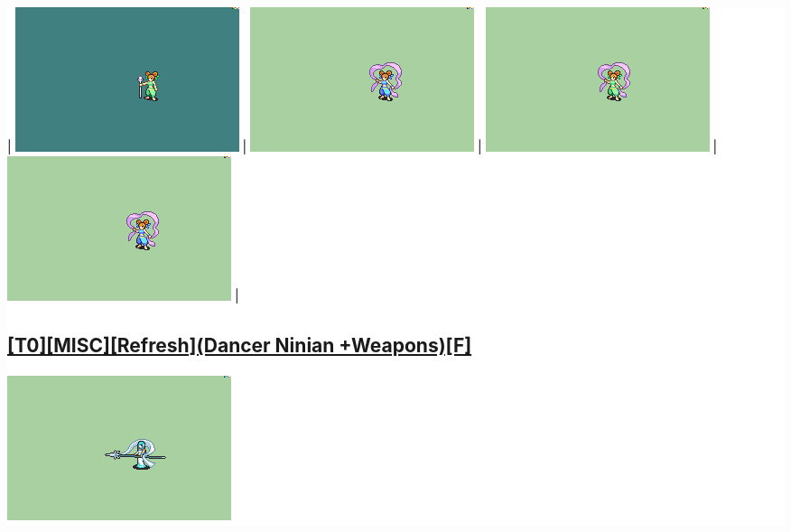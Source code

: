 | <img alt="Staff animation" src="./%5BT0%5D%5BMISC%5D%5BRefresh%5D(Dancer%20Larum%20+FE7-8,%20Staff)%5BF%5D/7.%20Staff/Staff.gif" /> | <img alt="Refresh animation" src="./%5BT0%5D%5BMISC%5D%5BRefresh%5D(Dancer%20Larum%20+FE7-8,%20Staff)%5BF%5D/8.%20Refresh/Refresh.gif" /> | <img alt="Refresh animation" src="./%5BT0%5D%5BMISC%5D%5BRefresh%5D(Dancer%20Larum%20+FE7-8,%20Staff)%5BF%5D/8.%20Refresh%20(Fixed%20SFX)/Refresh.gif" /> | <img alt="Refresh animation" src="./%5BT0%5D%5BMISC%5D%5BRefresh%5D(Dancer%20Larum%20+FE7-8,%20Staff)%5BF%5D/8.%20Refresh%20(Heart)%20(FE8)/Refresh.gif" /> |


## [\[T0\]\[MISC\]\[Refresh\]\(Dancer Ninian +Weapons\)\[F\]](../%5BT0%5D%5BMISC%5D%5BRefresh%5D(Dancer%20Ninian%20+Weapons)%5BF%5D/%5BT0%5D%5BMISC%5D%5BRefresh%5D(Dancer%20Ninian%20+Weapons)%5BF%5D)

<img src="./%5BT0%5D%5BMISC%5D%5BRefresh%5D(Dancer%20Ninian%20+Weapons)%5BF%5D/2.%20Lance/Lance_000.png" alt="[T0][MISC][Refresh](Dancer Ninian +Weapons)[F] standing" />
